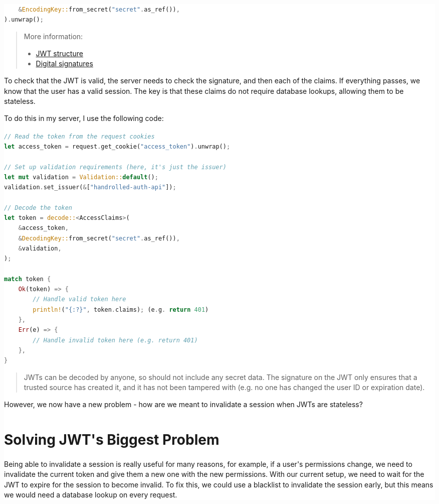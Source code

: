 ```rust
    &EncodingKey::from_secret("secret".as_ref()),
).unwrap();
```

> More information:
>
> - [JWT structure](https://jwt.io/introduction)
> - [Digital signatures](https://en.wikipedia.org/wiki/Digital_signature)


To check that the JWT is valid, the server needs to check the signature, and then each of the claims. If everything passes, we know that the user has a valid session. The key is that these claims do not require database lookups, allowing them to be stateless.

To do this in my server, I use the following code:

```rust
// Read the token from the request cookies
let access_token = request.get_cookie("access_token").unwrap();

// Set up validation requirements (here, it's just the issuer)
let mut validation = Validation::default();
validation.set_issuer(&["handrolled-auth-api"]);

// Decode the token
let token = decode::<AccessClaims>(
    &access_token,
    &DecodingKey::from_secret("secret".as_ref()),
    &validation,
);

match token {
    Ok(token) => {
        // Handle valid token here
        println!("{:?}", token.claims); (e.g. return 401)
    },
    Err(e) => {
        // Handle invalid token here (e.g. return 401)
    },
}
```

> JWTs can be decoded by anyone, so should not include any secret data. The signature on the JWT only ensures that a trusted source has created it, and it has not been tampered with (e.g. no one has changed the user ID or expiration date).

However, we now have a new problem - how are we meant to invalidate a session when JWTs are stateless?


# Solving JWT's Biggest Problem

Being able to invalidate a session is really useful for many reasons, for example, if a user's permissions change, we need to invalidate the current token and give them a new one with the new permissions. With our current setup, we need to wait for the JWT to expire for the session to become invalid. To fix this, we could use a blacklist to invalidate the session early, but this means we would need a database lookup on every request. 
